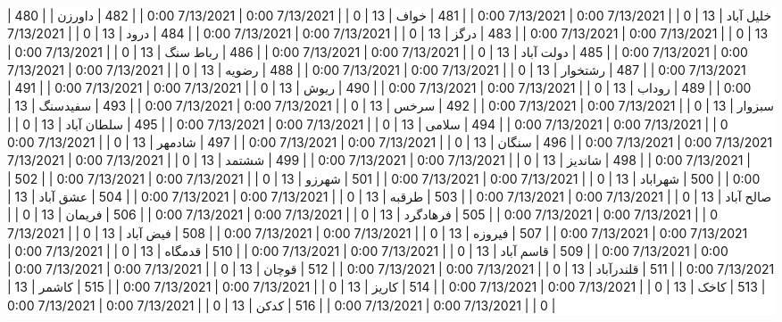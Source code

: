 | 480  | خلیل آباد                    | 13        | 0          |             | 7/13/2021 0:00 | 7/13/2021 0:00 |
| 481  | خواف                             | 13        | 0          |             | 7/13/2021 0:00 | 7/13/2021 0:00 |
| 482  | داورزن                         | 13        | 0          |             | 7/13/2021 0:00 | 7/13/2021 0:00 |
| 483  | درگز                             | 13        | 0          |             | 7/13/2021 0:00 | 7/13/2021 0:00 |
| 484  | درود                             | 13        | 0          |             | 7/13/2021 0:00 | 7/13/2021 0:00 |
| 485  | دولت آباد                    | 13        | 0          |             | 7/13/2021 0:00 | 7/13/2021 0:00 |
| 486  | رباط سنگ                      | 13        | 0          |             | 7/13/2021 0:00 | 7/13/2021 0:00 |
| 487  | رشتخوار                       | 13        | 0          |             | 7/13/2021 0:00 | 7/13/2021 0:00 |
| 488  | رضویه                           | 13        | 0          |             | 7/13/2021 0:00 | 7/13/2021 0:00 |
| 489  | روداب                           | 13        | 0          |             | 7/13/2021 0:00 | 7/13/2021 0:00 |
| 490  | ریوش                             | 13        | 0          |             | 7/13/2021 0:00 | 7/13/2021 0:00 |
| 491  | سبزوار                         | 13        | 0          |             | 7/13/2021 0:00 | 7/13/2021 0:00 |
| 492  | سرخس                             | 13        | 0          |             | 7/13/2021 0:00 | 7/13/2021 0:00 |
| 493  | سفیدسنگ                       | 13        | 0          |             | 7/13/2021 0:00 | 7/13/2021 0:00 |
| 494  | سلامی                           | 13        | 0          |             | 7/13/2021 0:00 | 7/13/2021 0:00 |
| 495  | سلطان آباد                  | 13        | 0          |             | 7/13/2021 0:00 | 7/13/2021 0:00 |
| 496  | سنگان                           | 13        | 0          |             | 7/13/2021 0:00 | 7/13/2021 0:00 |
| 497  | شادمهر                         | 13        | 0          |             | 7/13/2021 0:00 | 7/13/2021 0:00 |
| 498  | شاندیز                         | 13        | 0          |             | 7/13/2021 0:00 | 7/13/2021 0:00 |
| 499  | ششتمد                           | 13        | 0          |             | 7/13/2021 0:00 | 7/13/2021 0:00 |
| 500  | شهراباد                       | 13        | 0          |             | 7/13/2021 0:00 | 7/13/2021 0:00 |
| 501  | شهرزو                           | 13        | 0          |             | 7/13/2021 0:00 | 7/13/2021 0:00 |
| 502  | صالح آباد                    | 13        | 0          |             | 7/13/2021 0:00 | 7/13/2021 0:00 |
| 503  | طرقبه                           | 13        | 0          |             | 7/13/2021 0:00 | 7/13/2021 0:00 |
| 504  | عشق آباد                      | 13        | 0          |             | 7/13/2021 0:00 | 7/13/2021 0:00 |
| 505  | فرهادگرد                     | 13        | 0          |             | 7/13/2021 0:00 | 7/13/2021 0:00 |
| 506  | فریمان                         | 13        | 0          |             | 7/13/2021 0:00 | 7/13/2021 0:00 |
| 507  | فیروزه                         | 13        | 0          |             | 7/13/2021 0:00 | 7/13/2021 0:00 |
| 508  | فیض آباد                      | 13        | 0          |             | 7/13/2021 0:00 | 7/13/2021 0:00 |
| 509  | قاسم آباد                    | 13        | 0          |             | 7/13/2021 0:00 | 7/13/2021 0:00 |
| 510  | قدمگاه                         | 13        | 0          |             | 7/13/2021 0:00 | 7/13/2021 0:00 |
| 511  | قلندرآباد                   | 13        | 0          |             | 7/13/2021 0:00 | 7/13/2021 0:00 |
| 512  | قوچان                           | 13        | 0          |             | 7/13/2021 0:00 | 7/13/2021 0:00 |
| 513  | کاخک                             | 13        | 0          |             | 7/13/2021 0:00 | 7/13/2021 0:00 |
| 514  | کاریز                           | 13        | 0          |             | 7/13/2021 0:00 | 7/13/2021 0:00 |
| 515  | کاشمر                           | 13        | 0          |             | 7/13/2021 0:00 | 7/13/2021 0:00 |
| 516  | کدکن                             | 13        | 0          |             | 7/13/2021 0:00 | 7/13/2021 0:00 |